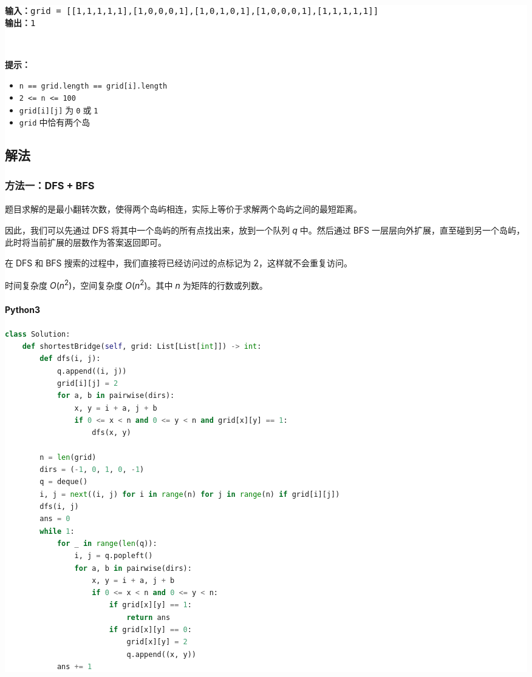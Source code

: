<pre>
<strong>输入：</strong>grid = [[1,1,1,1,1],[1,0,0,0,1],[1,0,1,0,1],[1,0,0,0,1],[1,1,1,1,1]]
<strong>输出：</strong>1
</pre>

<p>&nbsp;</p>

<p><strong>提示：</strong></p>

<ul>
	<li><code>n == grid.length == grid[i].length</code></li>
	<li><code>2 &lt;= n &lt;= 100</code></li>
	<li><code>grid[i][j]</code> 为 <code>0</code> 或 <code>1</code></li>
	<li><code>grid</code> 中恰有两个岛</li>
</ul>



## 解法



### 方法一：DFS + BFS

题目求解的是最小翻转次数，使得两个岛屿相连，实际上等价于求解两个岛屿之间的最短距离。

因此，我们可以先通过 DFS 将其中一个岛屿的所有点找出来，放到一个队列 $q$ 中。然后通过 BFS 一层层向外扩展，直至碰到另一个岛屿，此时将当前扩展的层数作为答案返回即可。

在 DFS 和 BFS 搜索的过程中，我们直接将已经访问过的点标记为 $2$，这样就不会重复访问。

时间复杂度 $O(n^2)$，空间复杂度 $O(n^2)$。其中 $n$ 为矩阵的行数或列数。



#### Python3

```python
class Solution:
    def shortestBridge(self, grid: List[List[int]]) -> int:
        def dfs(i, j):
            q.append((i, j))
            grid[i][j] = 2
            for a, b in pairwise(dirs):
                x, y = i + a, j + b
                if 0 <= x < n and 0 <= y < n and grid[x][y] == 1:
                    dfs(x, y)

        n = len(grid)
        dirs = (-1, 0, 1, 0, -1)
        q = deque()
        i, j = next((i, j) for i in range(n) for j in range(n) if grid[i][j])
        dfs(i, j)
        ans = 0
        while 1:
            for _ in range(len(q)):
                i, j = q.popleft()
                for a, b in pairwise(dirs):
                    x, y = i + a, j + b
                    if 0 <= x < n and 0 <= y < n:
                        if grid[x][y] == 1:
                            return ans
                        if grid[x][y] == 0:
                            grid[x][y] = 2
                            q.append((x, y))
            ans += 1
```
